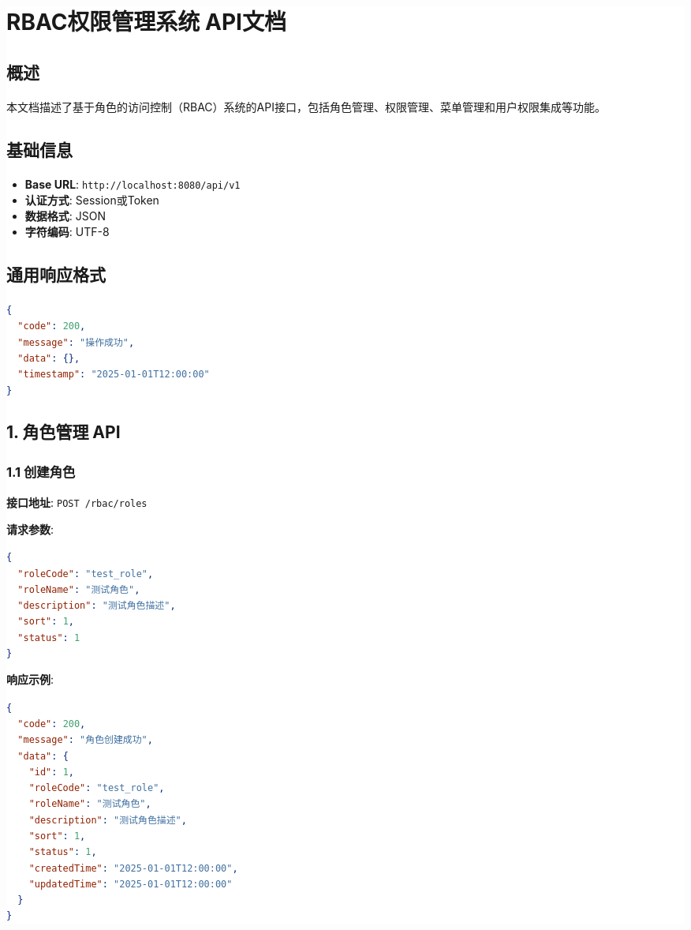 # RBAC权限管理系统 API文档

## 概述

本文档描述了基于角色的访问控制（RBAC）系统的API接口，包括角色管理、权限管理、菜单管理和用户权限集成等功能。

## 基础信息

- **Base URL**: `http://localhost:8080/api/v1`
- **认证方式**: Session或Token
- **数据格式**: JSON
- **字符编码**: UTF-8

## 通用响应格式

```json
{
  "code": 200,
  "message": "操作成功",
  "data": {},
  "timestamp": "2025-01-01T12:00:00"
}
```

## 1. 角色管理 API

### 1.1 创建角色

**接口地址**: `POST /rbac/roles`

**请求参数**:
```json
{
  "roleCode": "test_role",
  "roleName": "测试角色",
  "description": "测试角色描述",
  "sort": 1,
  "status": 1
}
```

**响应示例**:
```json
{
  "code": 200,
  "message": "角色创建成功",
  "data": {
    "id": 1,
    "roleCode": "test_role",
    "roleName": "测试角色",
    "description": "测试角色描述",
    "sort": 1,
    "status": 1,
    "createdTime": "2025-01-01T12:00:00",
    "updatedTime": "2025-01-01T12:00:00"
  }
}
```
